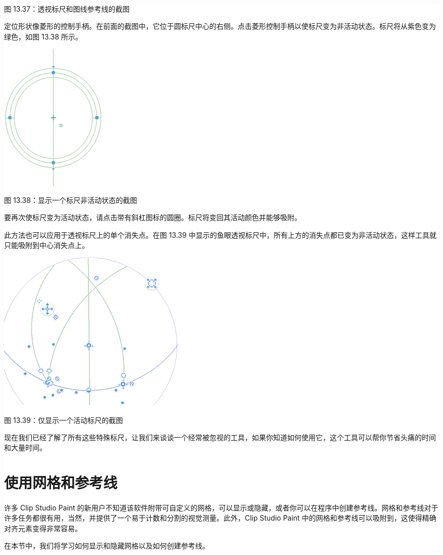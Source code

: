 图 13.37：透视标尺和图线参考线的截图

定位形状像菱形的控制手柄。在前面的截图中，它位于圆标尺中心的右侧。点击菱形控制手柄以使标尺变为非活动状态。标尺将从紫色变为绿色，如图 13.38 所示。

![](img/B22275_13_13.38.png)

图 13.38：显示一个标尺非活动状态的截图

要再次使标尺变为活动状态，请点击带有斜杠图标的圆圈。标尺将变回其活动颜色并能够吸附。

此方法也可以应用于透视标尺上的单个消失点。在图 13.39 中显示的鱼眼透视标尺中，所有上方的消失点都已变为非活动状态，这样工具就只能吸附到中心消失点上。

![](img/B22275_13_13.39.png)

图 13.39：仅显示一个活动标尺的截图

现在我们已经了解了所有这些特殊标尺，让我们来谈谈一个经常被忽视的工具，如果你知道如何使用它，这个工具可以帮你节省头痛的时间和大量时间。

# 使用网格和参考线

许多 Clip Studio Paint 的新用户不知道该软件附带可自定义的网格，可以显示或隐藏，或者你可以在程序中创建参考线。网格和参考线对于许多任务都很有用，当然，并提供了一个易于计数和分割的视觉测量。此外，Clip Studio Paint 中的网格和参考线可以吸附到，这使得精确对齐元素变得非常容易。

在本节中，我们将学习如何显示和隐藏网格以及如何创建参考线。
